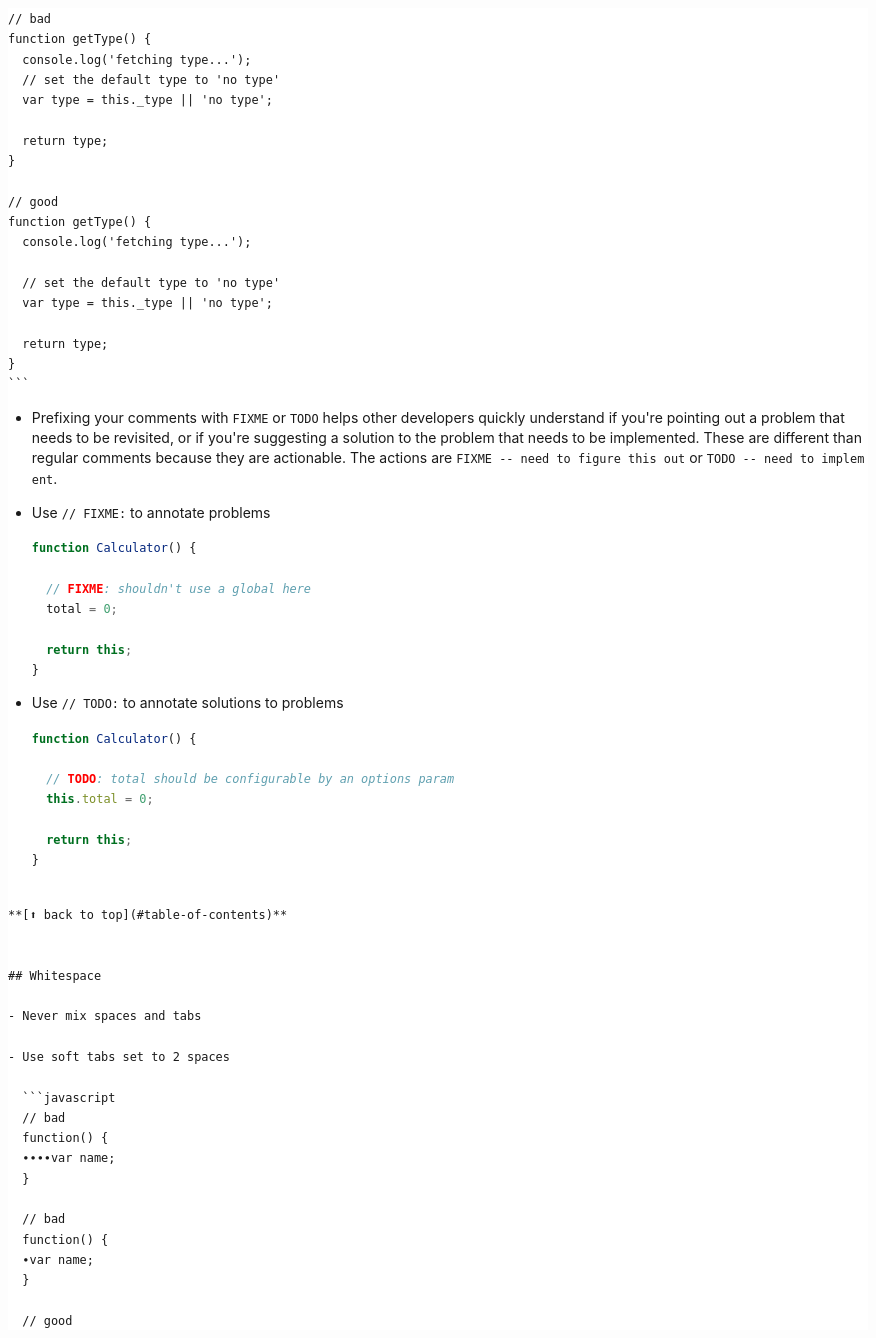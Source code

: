     // bad
    function getType() {
      console.log('fetching type...');
      // set the default type to 'no type'
      var type = this._type || 'no type';

      return type;
    }

    // good
    function getType() {
      console.log('fetching type...');

      // set the default type to 'no type'
      var type = this._type || 'no type';

      return type;
    }
    ```

  - Prefixing your comments with `FIXME` or `TODO` helps other developers quickly understand if you're pointing out a problem that needs to be revisited, or if you're suggesting a solution to the problem that needs to be implemented. These are different than regular comments because they are actionable. The actions are `FIXME -- need to figure this out` or `TODO -- need to implement`.

  - Use `// FIXME:` to annotate problems

    ```javascript
    function Calculator() {

      // FIXME: shouldn't use a global here
      total = 0;

      return this;
    }
    ```

  - Use `// TODO:` to annotate solutions to problems

    ```javascript
    function Calculator() {

      // TODO: total should be configurable by an options param
      this.total = 0;

      return this;
    }
  ```

**[⬆ back to top](#table-of-contents)**


## Whitespace

  - Never mix spaces and tabs

  - Use soft tabs set to 2 spaces

    ```javascript
    // bad
    function() {
    ∙∙∙∙var name;
    }

    // bad
    function() {
    ∙var name;
    }

    // good
  ```